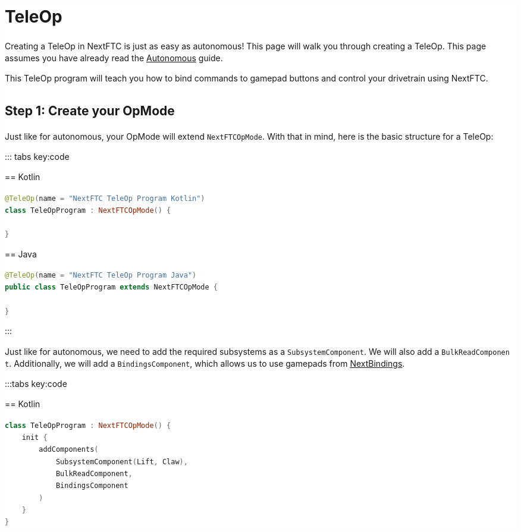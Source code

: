 # TeleOp

Creating a TeleOp in NextFTC is just as easy as autonomous! This page will walk
you through creating a TeleOp. This page
assumes you have already read the [Autonomous](autonomous.md) guide.

This TeleOp program will teach you how to bind commands to gamepad buttons and
control your drivetrain using NextFTC.

## Step 1: Create your OpMode

Just like for autonomous, your OpMode will extend `NextFTCOpMode`.
With that in mind, here is the basic structure for a TeleOp:

::: tabs key:code

== Kotlin

```kotlin [TeleOpProgram.kt]
@TeleOp(name = "NextFTC TeleOp Program Kotlin")
class TeleOpProgram : NextFTCOpMode() {

}
```

== Java

```java [TeleOpProgram.java]
@TeleOp(name = "NextFTC TeleOp Program Java")
public class TeleOpProgram extends NextFTCOpMode {

}
```

:::

Just like for autonomous, we need to add the required subsystems as a
`SubsystemComponent`. We will also add a
`BulkReadComponent`. Additionally, we will add a `BindingsComponent`, which
allows us to use gamepads from [NextBindings](/bindings).

:::tabs key:code

== Kotlin

```kotlin
class TeleOpProgram : NextFTCOpMode() {
    init {
        addComponents(
            SubsystemComponent(Lift, Claw),
            BulkReadComponent,
            BindingsComponent
        )
    }
}
```
